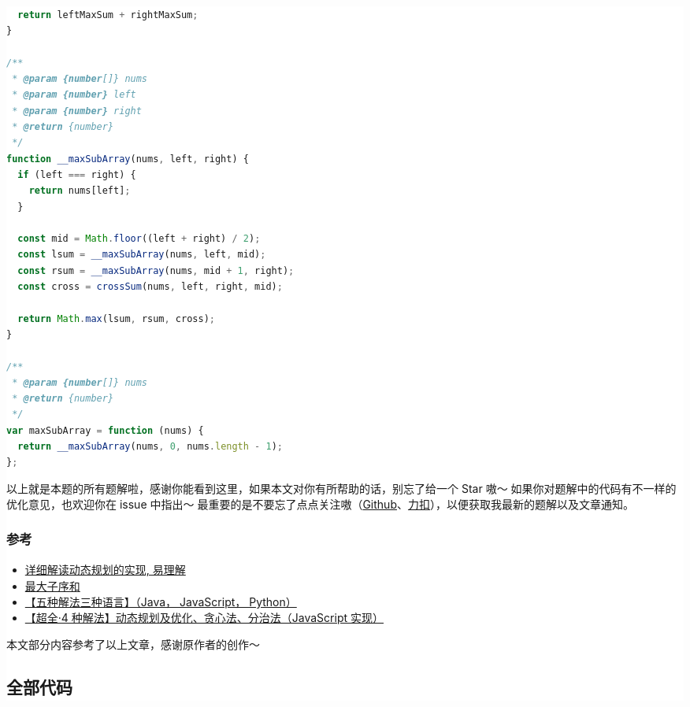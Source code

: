 ```javascript
  return leftMaxSum + rightMaxSum;
}

/**
 * @param {number[]} nums
 * @param {number} left
 * @param {number} right
 * @return {number}
 */
function __maxSubArray(nums, left, right) {
  if (left === right) {
    return nums[left];
  }

  const mid = Math.floor((left + right) / 2);
  const lsum = __maxSubArray(nums, left, mid);
  const rsum = __maxSubArray(nums, mid + 1, right);
  const cross = crossSum(nums, left, right, mid);

  return Math.max(lsum, rsum, cross);
}

/**
 * @param {number[]} nums
 * @return {number}
 */
var maxSubArray = function (nums) {
  return __maxSubArray(nums, 0, nums.length - 1);
};
```

以上就是本题的所有题解啦，感谢你能看到这里，如果本文对你有所帮助的话，别忘了给一个 Star 嗷～
如果你对题解中的代码有不一样的优化意见，也欢迎你在 issue 中指出～
最重要的是不要忘了点点关注嗷（[Github](https://github.com/KimYangOfCat)、[力扣](https://leetcode-cn.com/u/kimyang/)），以便获取我最新的题解以及文章通知。

### 参考

- [详细解读动态规划的实现, 易理解](https://leetcode-cn.com/problems/maximum-subarray/solution/xiang-xi-jie-du-dong-tai-gui-hua-de-shi-xian-yi-li/)
- [最大子序和](https://leetcode-cn.com/problems/maximum-subarray/solution/zui-da-zi-xu-he-by-leetcode-solution/)
- [【五种解法三种语言】（Java， JavaScript， Python）](https://leetcode-cn.com/problems/maximum-subarray/solution/wu-chong-jie-fa-san-chong-yu-yan-java-javascript-2/)
- [【超全·4 种解法】动态规划及优化、贪心法、分治法（JavaScript 实现）](https://leetcode-cn.com/problems/maximum-subarray/solution/chao-quan-4chong-jie-fa-dong-tai-gui-hua-ji-you-hu/)

本文部分内容参考了以上文章，感谢原作者的创作～

## 全部代码

<RecoDemo :collapse="true">
  <template slot="code-js">
    <<< @/blog/algorithm/src/js/53.最大子序和.js
  </template>
</RecoDemo>
